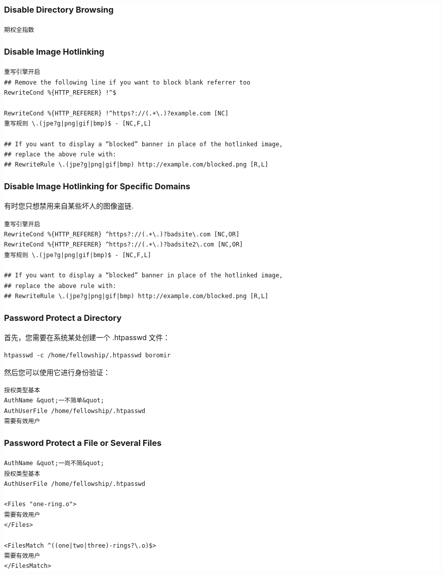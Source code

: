 ### Disable Directory Browsing
```apacheconf
期权全指数
```

### Disable Image Hotlinking
```apacheconf
重写引擎开启
## Remove the following line if you want to block blank referrer too
RewriteCond %{HTTP_REFERER} !^$

RewriteCond %{HTTP_REFERER} !^https?://(.+\.)?example.com [NC]
重写规则 \.(jpe?g|png|gif|bmp)$ - [NC,F,L]

## If you want to display a “blocked” banner in place of the hotlinked image,
## replace the above rule with:
## RewriteRule \.(jpe?g|png|gif|bmp) http://example.com/blocked.png [R,L]
```

### Disable Image Hotlinking for Specific Domains
有时您只想禁用来自某些坏人的图像盗链.
```apacheconf
重写引擎开启
RewriteCond %{HTTP_REFERER} ^https?://(.+\.)?badsite\.com [NC,OR]
RewriteCond %{HTTP_REFERER} ^https?://(.+\.)?badsite2\.com [NC,OR]
重写规则 \.(jpe?g|png|gif|bmp)$ - [NC,F,L]

## If you want to display a “blocked” banner in place of the hotlinked image,
## replace the above rule with:
## RewriteRule \.(jpe?g|png|gif|bmp) http://example.com/blocked.png [R,L]
```

### Password Protect a Directory
首先，您需要在系统某处创建一个 .htpasswd 文件：
``` 狂欢
htpasswd -c /home/fellowship/.htpasswd boromir
```

然后您可以使用它进行身份验证：
```apacheconf
授权类型基本
AuthName &quot;一不简单&quot;
AuthUserFile /home/fellowship/.htpasswd
需要有效用户
```

### Password Protect a File or Several Files
```apacheconf
AuthName &quot;一尚不简&quot;
授权类型基本
AuthUserFile /home/fellowship/.htpasswd

<Files "one-ring.o">
需要有效用户
</Files>

<FilesMatch ^((one|two|three)-rings?\.o)$>
需要有效用户
</FilesMatch>
```

